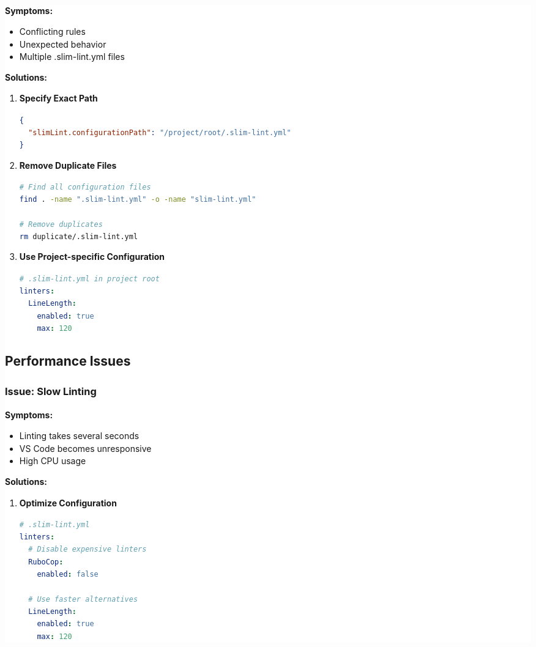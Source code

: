 **Symptoms:**

- Conflicting rules
- Unexpected behavior
- Multiple .slim-lint.yml files

**Solutions:**

1. **Specify Exact Path**

   ```json
   {
     "slimLint.configurationPath": "/project/root/.slim-lint.yml"
   }
   ```

2. **Remove Duplicate Files**

   ```bash
   # Find all configuration files
   find . -name ".slim-lint.yml" -o -name "slim-lint.yml"

   # Remove duplicates
   rm duplicate/.slim-lint.yml
   ```

3. **Use Project-specific Configuration**
   ```yaml
   # .slim-lint.yml in project root
   linters:
     LineLength:
       enabled: true
       max: 120
   ```

## Performance Issues

### Issue: Slow Linting

**Symptoms:**

- Linting takes several seconds
- VS Code becomes unresponsive
- High CPU usage

**Solutions:**

1. **Optimize Configuration**

   ```yaml
   # .slim-lint.yml
   linters:
     # Disable expensive linters
     RuboCop:
       enabled: false

     # Use faster alternatives
     LineLength:
       enabled: true
       max: 120
   ```
